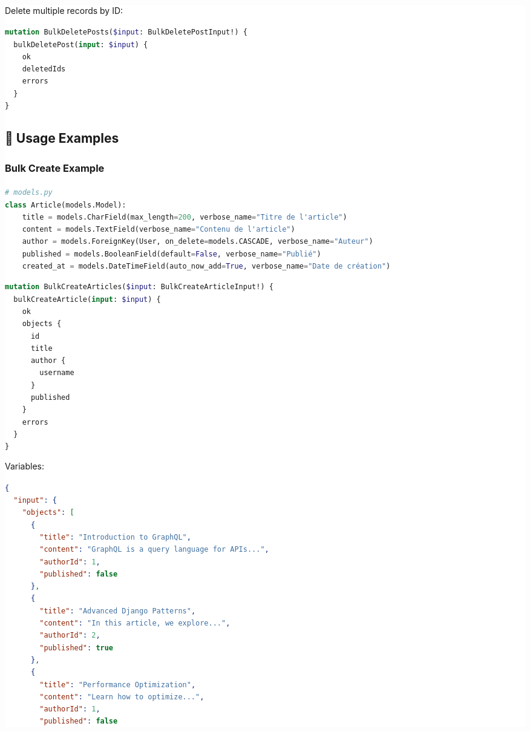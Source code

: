 Delete multiple records by ID:

```graphql
mutation BulkDeletePosts($input: BulkDeletePostInput!) {
  bulkDeletePost(input: $input) {
    ok
    deletedIds
    errors
  }
}
```

## 📝 Usage Examples

### Bulk Create Example

```python
# models.py
class Article(models.Model):
    title = models.CharField(max_length=200, verbose_name="Titre de l'article")
    content = models.TextField(verbose_name="Contenu de l'article")
    author = models.ForeignKey(User, on_delete=models.CASCADE, verbose_name="Auteur")
    published = models.BooleanField(default=False, verbose_name="Publié")
    created_at = models.DateTimeField(auto_now_add=True, verbose_name="Date de création")
```

```graphql
mutation BulkCreateArticles($input: BulkCreateArticleInput!) {
  bulkCreateArticle(input: $input) {
    ok
    objects {
      id
      title
      author {
        username
      }
      published
    }
    errors
  }
}
```

Variables:

```json
{
  "input": {
    "objects": [
      {
        "title": "Introduction to GraphQL",
        "content": "GraphQL is a query language for APIs...",
        "authorId": 1,
        "published": false
      },
      {
        "title": "Advanced Django Patterns",
        "content": "In this article, we explore...",
        "authorId": 2,
        "published": true
      },
      {
        "title": "Performance Optimization",
        "content": "Learn how to optimize...",
        "authorId": 1,
        "published": false
```